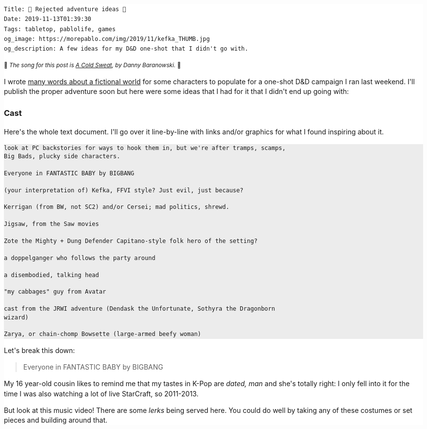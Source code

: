     Title: 🏰 Rejected adventure ideas 🧪
    Date: 2019-11-13T01:39:30
    Tags: tabletop, pablolife, games
    og_image: https://morepablo.com/img/2019/11/kefka_THUMB.jpg
    og_description: A few ideas for my D&D one-shot that I didn't go with.

<small>🎵 <em>The song for this post is <a href="https://www.youtube.com/watch?v=rud_qEyRDGw">A Cold Sweat</a>, by Danny Baranowski.</em> 🎵</small>

I wrote [many words about a fictional world][6] for some characters to populate
for a one-shot D&D campaign I ran last weekend. I'll publish the proper
adventure soon but here were some ideas that I had for it that I didn't end up
going with:

### Cast

Here's the whole text document. I'll go over it line-by-line with links and/or
graphics for what I found inspiring about it.

<pre style="font-size: small; background-color: #ececec;">
look at PC backstories for ways to hook them in, but we're after tramps, scamps,
Big Bads, plucky side characters.

Everyone in FANTASTIC BABY by BIGBANG

(your interpretation of) Kefka, FFVI style? Just evil, just because?

Kerrigan (from BW, not SC2) and/or Cersei; mad politics, shrewd.

Jigsaw, from the Saw movies

Zote the Mighty + Dung Defender Capitano-style folk hero of the setting?

a doppelganger who follows the party around

a disembodied, talking head

"my cabbages" guy from Avatar

cast from the JRWI adventure (Dendask the Unfortunate, Sothyra the Dragonborn
wizard)

Zarya, or chain-chomp Bowsette (large-armed beefy woman)
</pre>

Let's break this down:

> Everyone in FANTASTIC BABY by BIGBANG

My 16 year-old cousin likes to remind me that my tastes in K-Pop are _dated,
man_ and she's totally right: I only fell into it for the time I was also
watching a lot of live StarCraft, so 2011-2013.

But look at this music video! There are some _lerks_ being served here. You
could do well by taking any of these costumes or set pieces and building around
that.

<iframe width="560" height="315" src="https://www.youtube-nocookie.com/embed/AAbokV76tkU" frameborder="0" allow="accelerometer; autoplay; encrypted-media; gyroscope; picture-in-picture" allowfullscreen></iframe>


   [1]: https://en.wikipedia.org/wiki/It%27s_a_Good_Life_(The_Twilight_Zone)
   [2]: https://en.wikipedia.org/wiki/Treehouse_of_Horror_II
   [3]: https://eternaldarkness.fandom.com/wiki/Roberto_Bianchi
   [4]: https://eternaldarkness.fandom.com/wiki/Pillar_of_Flesh
   [5]: https://en.wikipedia.org/wiki/To_Mock_a_Mockingbird
   [6]: /2019/10/eidamesh.html
   [7]: https://finalfantasy.fandom.com/wiki/Kefka_Palazzo
   [10]: https://www.youtube.com/watch?v=C2YCs52XLjs
   [11]: /2018/04/tabletop-character-homage.html
   [12]: https://www.youtube.com/watch?v=MQEwJdhfddk
   [13]: https://www.youtube.com/watch?v=oqYE-3cDCbg
   [14]: https://www.youtube.com/watch?v=OIq8x5P6NXk&t=26m29s
   [15]: https://www.youtube.com/watch?v=cD0gm7dHKKc